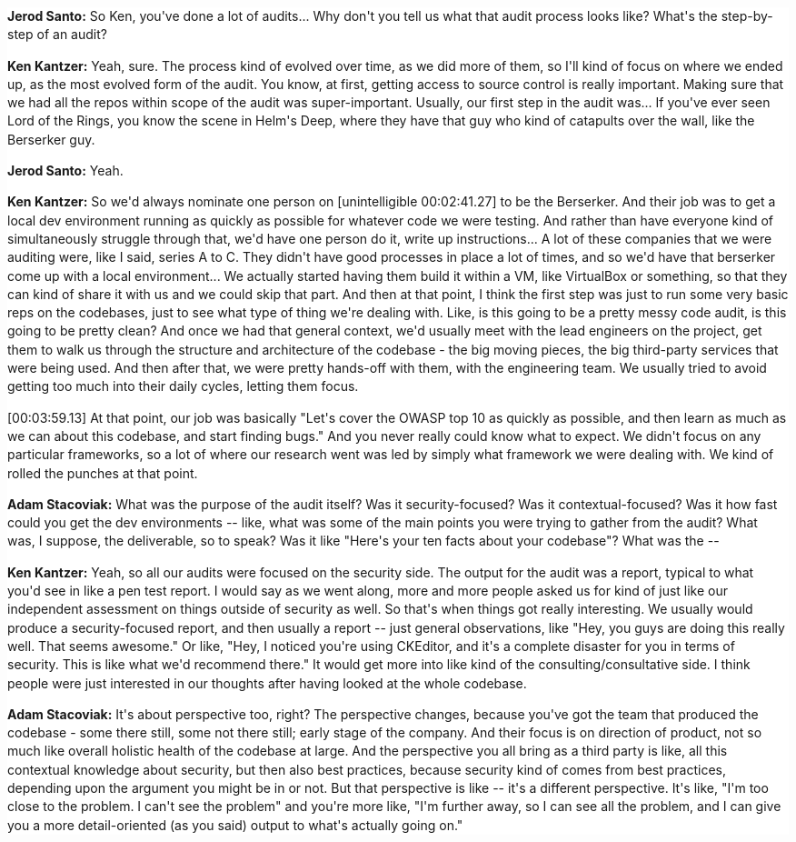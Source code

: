 **Jerod Santo:** So Ken, you've done a lot of audits... Why don't you tell us what that audit process looks like? What's the step-by-step of an audit?

**Ken Kantzer:** Yeah, sure. The process kind of evolved over time, as we did more of them, so I'll kind of focus on where we ended up, as the most evolved form of the audit. You know, at first, getting access to source control is really important. Making sure that we had all the repos within scope of the audit was super-important. Usually, our first step in the audit was... If you've ever seen Lord of the Rings, you know the scene in Helm's Deep, where they have that guy who kind of catapults over the wall, like the Berserker guy.

**Jerod Santo:** Yeah.

**Ken Kantzer:** So we'd always nominate one person on \[unintelligible 00:02:41.27\] to be the Berserker. And their job was to get a local dev environment running as quickly as possible for whatever code we were testing. And rather than have everyone kind of simultaneously struggle through that, we'd have one person do it, write up instructions... A lot of these companies that we were auditing were, like I said, series A to C. They didn't have good processes in place a lot of times, and so we'd have that berserker come up with a local environment... We actually started having them build it within a VM, like VirtualBox or something, so that they can kind of share it with us and we could skip that part. And then at that point, I think the first step was just to run some very basic reps on the codebases, just to see what type of thing we're dealing with. Like, is this going to be a pretty messy code audit, is this going to be pretty clean? And once we had that general context, we'd usually meet with the lead engineers on the project, get them to walk us through the structure and architecture of the codebase - the big moving pieces, the big third-party services that were being used. And then after that, we were pretty hands-off with them, with the engineering team. We usually tried to avoid getting too much into their daily cycles, letting them focus.

\[00:03:59.13\] At that point, our job was basically "Let's cover the OWASP top 10 as quickly as possible, and then learn as much as we can about this codebase, and start finding bugs." And you never really could know what to expect. We didn't focus on any particular frameworks, so a lot of where our research went was led by simply what framework we were dealing with. We kind of rolled the punches at that point.

**Adam Stacoviak:** What was the purpose of the audit itself? Was it security-focused? Was it contextual-focused? Was it how fast could you get the dev environments -- like, what was some of the main points you were trying to gather from the audit? What was, I suppose, the deliverable, so to speak? Was it like "Here's your ten facts about your codebase"? What was the --

**Ken Kantzer:** Yeah, so all our audits were focused on the security side. The output for the audit was a report, typical to what you'd see in like a pen test report. I would say as we went along, more and more people asked us for kind of just like our independent assessment on things outside of security as well. So that's when things got really interesting. We usually would produce a security-focused report, and then usually a report -- just general observations, like "Hey, you guys are doing this really well. That seems awesome." Or like, "Hey, I noticed you're using CKEditor, and it's a complete disaster for you in terms of security. This is like what we'd recommend there." It would get more into like kind of the consulting/consultative side. I think people were just interested in our thoughts after having looked at the whole codebase.

**Adam Stacoviak:** It's about perspective too, right? The perspective changes, because you've got the team that produced the codebase - some there still, some not there still; early stage of the company. And their focus is on direction of product, not so much like overall holistic health of the codebase at large. And the perspective you all bring as a third party is like, all this contextual knowledge about security, but then also best practices, because security kind of comes from best practices, depending upon the argument you might be in or not. But that perspective is like -- it's a different perspective. It's like, "I'm too close to the problem. I can't see the problem" and you're more like, "I'm further away, so I can see all the problem, and I can give you a more detail-oriented (as you said) output to what's actually going on."
